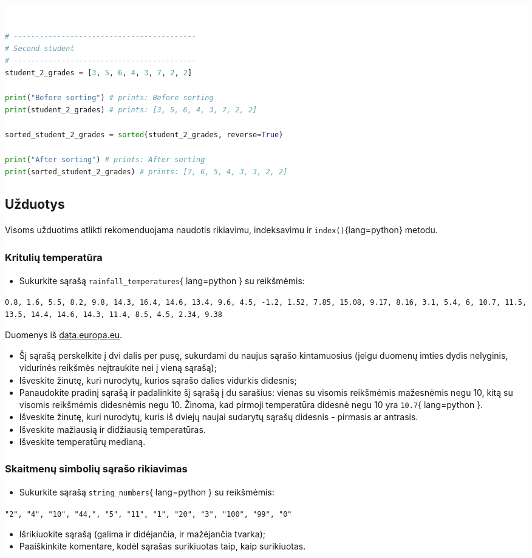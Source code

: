 ```python {9, 23}


# ------------------------------------------
# Second student
# ------------------------------------------
student_2_grades = [3, 5, 6, 4, 3, 7, 2, 2]

print("Before sorting") # prints: Before sorting
print(student_2_grades) # prints: [3, 5, 6, 4, 3, 7, 2, 2]

sorted_student_2_grades = sorted(student_2_grades, reverse=True)

print("After sorting") # prints: After sorting
print(sorted_student_2_grades) # prints: [7, 6, 5, 4, 3, 3, 2, 2]
```

## Užduotys

Visoms užduotims atlikti rekomenduojama naudotis rikiavimu, indeksavimu ir `index()`{lang=python} metodu.

### Kritulių temperatūra

- Sukurkite sąrašą `rainfall_temperatures`{ lang=python } su reikšmėmis:

```text
0.8, 1.6, 5.5, 8.2, 9.8, 14.3, 16.4, 14.6, 13.4, 9.6, 4.5, -1.2, 1.52, 7.85, 15.08, 9.17, 8.16, 3.1, 5.4, 6, 10.7, 11.5, 13.5, 14.4, 14.6, 14.3, 11.4, 8.5, 4.5, 2.34, 9.38
```

Duomenys iš [data.europa.eu](https://data.europa.eu/data/datasets/average-rainfall-temperature?locale=en).

- Šį sąrašą perskelkite į dvi dalis per pusę, sukurdami du naujus sąrašo kintamuosius (jeigu duomenų imties dydis nelyginis, vidurinės reikšmės neįtraukite nei į vieną sąrašą);
- Išveskite žinutę, kuri nurodytų, kurios sąrašo dalies vidurkis didesnis;
- Panaudokite pradinį sąrašą ir padalinkite šį sąrašą į du sarašius: vienas su visomis reikšmėmis mažesnėmis negu 10, kitą su visomis reikšmėmis didesnėmis negu 10. Žinoma, kad pirmoji temperatūra didesnė negu 10 yra `10.7`{ lang=python }.
- Išveskite žinutę, kuri nurodytų, kuris iš dviejų naujai sudarytų sąrašų didesnis - pirmasis ar antrasis.
- Išveskite mažiausią ir didžiausią temperatūras.
- Išveskite temperatūrų medianą.

### Skaitmenų simbolių sąrašo rikiavimas

- Sukurkite sąrašą `string_numbers`{ lang=python } su reikšmėmis:

```text
"2", "4", "10", "44,", "5", "11", "1", "20", "3", "100", "99", "0"
```

- Išrikiuokite sąrašą (galima ir didėjančia, ir mažėjančia tvarka);
- Paaiškinkite komentare, kodėl sąrašas surikiuotas taip, kaip surikiuotas.

